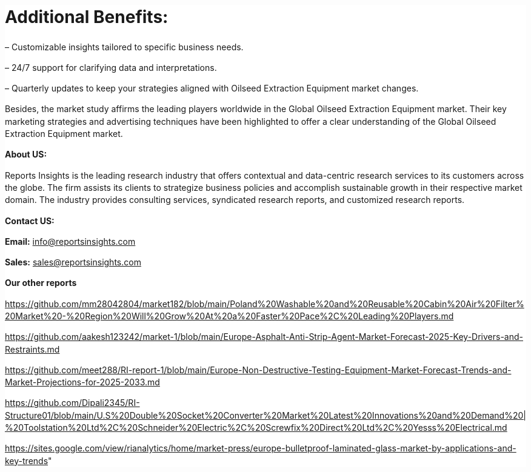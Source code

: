 # <strong>Additional Benefits:</strong>

– Customizable insights tailored to specific business needs.

– 24/7 support for clarifying data and interpretations.

– Quarterly updates to keep your strategies aligned with Oilseed Extraction Equipment market changes.

Besides, the market study affirms the leading players worldwide in the Global Oilseed Extraction Equipment market. Their key marketing strategies and advertising techniques have been highlighted to offer a clear understanding of the Global Oilseed Extraction Equipment market.

<strong><strong>About US</strong>:</strong>

Reports Insights is the leading research industry that offers contextual and data-centric research services to its customers across the globe. The firm assists its clients to strategize business policies and accomplish sustainable growth in their respective market domain. The industry provides consulting services, syndicated research reports, and customized research reports.

<strong>Contact US:</strong>

<p class=><b>Email:</b> <a href=mailto:info@reportsinsights.com>info@reportsinsights.com</a></p>
<p class=><b>Sales:</b> <a href=mailto:sales@reportsinsights.com>sales@reportsinsights.com</a></p>

<strong>Our other reports</strong>

<a href=https://github.com/mm28042804/market182/blob/main/Poland%20Washable%20and%20Reusable%20Cabin%20Air%20Filter%20Market%20-%20Region%20Will%20Grow%20At%20a%20Faster%20Pace%2C%20Leading%20Players.md>https://github.com/mm28042804/market182/blob/main/Poland%20Washable%20and%20Reusable%20Cabin%20Air%20Filter%20Market%20-%20Region%20Will%20Grow%20At%20a%20Faster%20Pace%2C%20Leading%20Players.md</a>

<a href=https://github.com/aakesh123242/market-1/blob/main/Europe-Asphalt-Anti-Strip-Agent-Market-Forecast-2025-Key-Drivers-and-Restraints.md>https://github.com/aakesh123242/market-1/blob/main/Europe-Asphalt-Anti-Strip-Agent-Market-Forecast-2025-Key-Drivers-and-Restraints.md</a>

<a href=https://github.com/meet288/RI-report-1/blob/main/Europe-Non-Destructive-Testing-Equipment-Market-Forecast-Trends-and-Market-Projections-for-2025-2033.md>https://github.com/meet288/RI-report-1/blob/main/Europe-Non-Destructive-Testing-Equipment-Market-Forecast-Trends-and-Market-Projections-for-2025-2033.md</a>

<a href=https://github.com/Dipali2345/RI-Structure01/blob/main/U.S%20Double%20Socket%20Converter%20Market%20Latest%20Innovations%20and%20Demand%20|%20Toolstation%20Ltd%2C%20Schneider%20Electric%2C%20Screwfix%20Direct%20Ltd%2C%20Yesss%20Electrical.md>https://github.com/Dipali2345/RI-Structure01/blob/main/U.S%20Double%20Socket%20Converter%20Market%20Latest%20Innovations%20and%20Demand%20|%20Toolstation%20Ltd%2C%20Schneider%20Electric%2C%20Screwfix%20Direct%20Ltd%2C%20Yesss%20Electrical.md</a>

<a href=https://sites.google.com/view/rianalytics/home/market-press/europe-bulletproof-laminated-glass-market-by-applications-and-key-trends>https://sites.google.com/view/rianalytics/home/market-press/europe-bulletproof-laminated-glass-market-by-applications-and-key-trends</a>"
